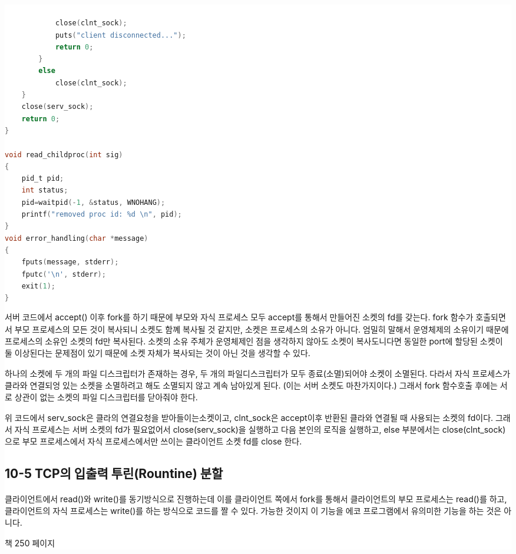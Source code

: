 ```c
			
			close(clnt_sock);
			puts("client disconnected...");
			return 0;
		}
		else
			close(clnt_sock);
	}
	close(serv_sock);
	return 0;
}

void read_childproc(int sig)
{
	pid_t pid;
	int status;
	pid=waitpid(-1, &status, WNOHANG);
	printf("removed proc id: %d \n", pid);
}
void error_handling(char *message)
{
	fputs(message, stderr);
	fputc('\n', stderr);
	exit(1);
}
```

서버 코드에서 accept() 이후 fork를 하기 때문에 부모와 자식 프로세스 모두 accept를 통해서 만들어진 소켓의 fd를 갖는다. fork 함수가 호출되면서 부모 프로세스의 모든 것이 복사되니 소켓도 함꼐 복사될 것 같지만, 소켓은 프로세스의 소유가 아니다. 엄밀히 말해서 운영체제의 소유이기 때문에 프로세스의 소유인 소켓의 fd만 복사된다. 소켓의 소유 주체가 운영체제인 점을 생각하지 않아도 소켓이 복사도니다면 동일한 port에 할당된 소켓이 둘 이상된다는 문제점이 있기 때문에 소켓 자체가 복사되는 것이 아닌 것을 생각할 수 있다.  

하나의 소켓에 두 개의 파일 디스크립터가 존재하는 경우, 두 개의 파일디스크립터가 모두 종료(소멸)되어야 소켓이 소멸된다. 다라서 자식 프로세스가 클라와 연결되엉 있는 소켓을 소멸하려고 해도 소멸되지 않고 계속 남아있게 된다. (이는 서버 소켓도 마찬가지이다.) 그래서 fork 함수호출 후에는 서로 상관이 없는 소켓의 파일 디스크립터를 닫아줘야 한다.  

위 코드에서 serv_sock은  클라의 연결요청을 받아들이는소켓이고, clnt_sock은 accept이후 반환된 클라와 연결될 때 사용되는 소켓의 fd이다. 그래서 자식 프로세스는 서버 소켓의 fd가 필요없어서 close(serv_sock)을 실행하고 다음 본인의 로직을 실행하고, else 부분에서는 close(clnt_sock)으로 부모 프로세스에서 자식 프로세스에서만 쓰이는 클라이언트 소켓 fd를 close 한다.  

## 10-5 TCP의 입출력 투린(Rountine) 분할

클라이언트에서 read()와 write()를 동기방식으로 진행하는데 이를 클라이언트 쪽에서 fork를 통해서 클라이언트의 부모 프로세스는 read()를 하고, 클라이언트의 자식 프로세스는 write()를 하는 방식으로 코드를 짤 수 있다. 가능한 것이지 이 기능을 에코 프로그램에서 유의미한 기능을 하는 것은 아니다.  

책 250 페이지  

